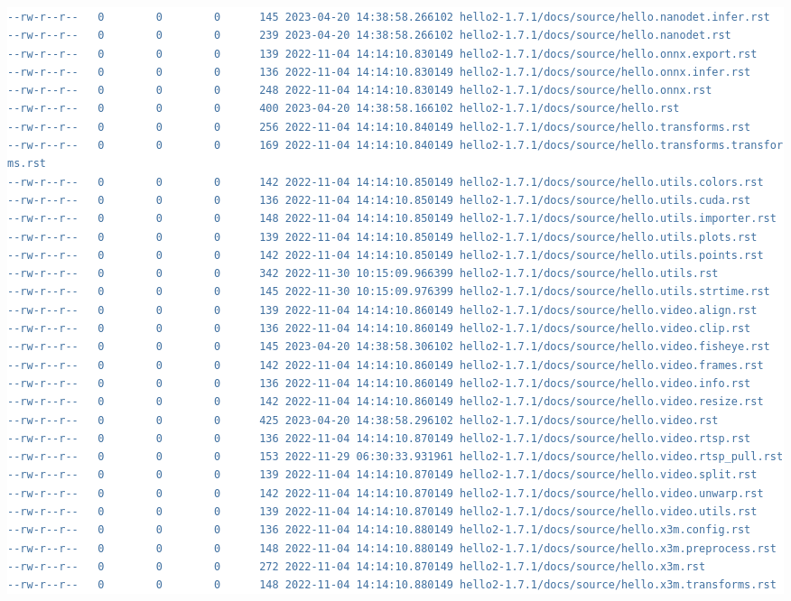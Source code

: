 ```diff
--rw-r--r--   0        0        0      145 2023-04-20 14:38:58.266102 hello2-1.7.1/docs/source/hello.nanodet.infer.rst
--rw-r--r--   0        0        0      239 2023-04-20 14:38:58.266102 hello2-1.7.1/docs/source/hello.nanodet.rst
--rw-r--r--   0        0        0      139 2022-11-04 14:14:10.830149 hello2-1.7.1/docs/source/hello.onnx.export.rst
--rw-r--r--   0        0        0      136 2022-11-04 14:14:10.830149 hello2-1.7.1/docs/source/hello.onnx.infer.rst
--rw-r--r--   0        0        0      248 2022-11-04 14:14:10.830149 hello2-1.7.1/docs/source/hello.onnx.rst
--rw-r--r--   0        0        0      400 2023-04-20 14:38:58.166102 hello2-1.7.1/docs/source/hello.rst
--rw-r--r--   0        0        0      256 2022-11-04 14:14:10.840149 hello2-1.7.1/docs/source/hello.transforms.rst
--rw-r--r--   0        0        0      169 2022-11-04 14:14:10.840149 hello2-1.7.1/docs/source/hello.transforms.transforms.rst
--rw-r--r--   0        0        0      142 2022-11-04 14:14:10.850149 hello2-1.7.1/docs/source/hello.utils.colors.rst
--rw-r--r--   0        0        0      136 2022-11-04 14:14:10.850149 hello2-1.7.1/docs/source/hello.utils.cuda.rst
--rw-r--r--   0        0        0      148 2022-11-04 14:14:10.850149 hello2-1.7.1/docs/source/hello.utils.importer.rst
--rw-r--r--   0        0        0      139 2022-11-04 14:14:10.850149 hello2-1.7.1/docs/source/hello.utils.plots.rst
--rw-r--r--   0        0        0      142 2022-11-04 14:14:10.850149 hello2-1.7.1/docs/source/hello.utils.points.rst
--rw-r--r--   0        0        0      342 2022-11-30 10:15:09.966399 hello2-1.7.1/docs/source/hello.utils.rst
--rw-r--r--   0        0        0      145 2022-11-30 10:15:09.976399 hello2-1.7.1/docs/source/hello.utils.strtime.rst
--rw-r--r--   0        0        0      139 2022-11-04 14:14:10.860149 hello2-1.7.1/docs/source/hello.video.align.rst
--rw-r--r--   0        0        0      136 2022-11-04 14:14:10.860149 hello2-1.7.1/docs/source/hello.video.clip.rst
--rw-r--r--   0        0        0      145 2023-04-20 14:38:58.306102 hello2-1.7.1/docs/source/hello.video.fisheye.rst
--rw-r--r--   0        0        0      142 2022-11-04 14:14:10.860149 hello2-1.7.1/docs/source/hello.video.frames.rst
--rw-r--r--   0        0        0      136 2022-11-04 14:14:10.860149 hello2-1.7.1/docs/source/hello.video.info.rst
--rw-r--r--   0        0        0      142 2022-11-04 14:14:10.860149 hello2-1.7.1/docs/source/hello.video.resize.rst
--rw-r--r--   0        0        0      425 2023-04-20 14:38:58.296102 hello2-1.7.1/docs/source/hello.video.rst
--rw-r--r--   0        0        0      136 2022-11-04 14:14:10.870149 hello2-1.7.1/docs/source/hello.video.rtsp.rst
--rw-r--r--   0        0        0      153 2022-11-29 06:30:33.931961 hello2-1.7.1/docs/source/hello.video.rtsp_pull.rst
--rw-r--r--   0        0        0      139 2022-11-04 14:14:10.870149 hello2-1.7.1/docs/source/hello.video.split.rst
--rw-r--r--   0        0        0      142 2022-11-04 14:14:10.870149 hello2-1.7.1/docs/source/hello.video.unwarp.rst
--rw-r--r--   0        0        0      139 2022-11-04 14:14:10.870149 hello2-1.7.1/docs/source/hello.video.utils.rst
--rw-r--r--   0        0        0      136 2022-11-04 14:14:10.880149 hello2-1.7.1/docs/source/hello.x3m.config.rst
--rw-r--r--   0        0        0      148 2022-11-04 14:14:10.880149 hello2-1.7.1/docs/source/hello.x3m.preprocess.rst
--rw-r--r--   0        0        0      272 2022-11-04 14:14:10.870149 hello2-1.7.1/docs/source/hello.x3m.rst
--rw-r--r--   0        0        0      148 2022-11-04 14:14:10.880149 hello2-1.7.1/docs/source/hello.x3m.transforms.rst
```